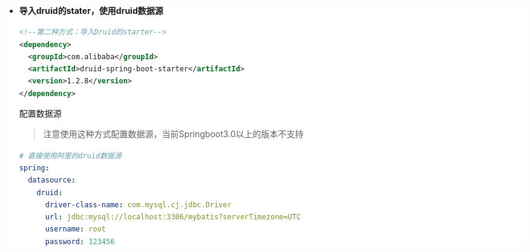 - **导入druid的stater，使用druid数据源**

  ```xml
  <!--第二种方式：导入Druid的starter-->
  <dependency>
  	<groupId>com.alibaba</groupId>
  	<artifactId>druid-spring-boot-starter</artifactId>
  	<version>1.2.8</version>
  </dependency>
  ```

  配置数据源

  > 注意使用这种方式配置数据源，当前Springboot3.0以上的版本不支持
  
  ```yml
  # 直接使用阿里的druid数据源
  spring:
    datasource:
      druid:
        driver-class-name: com.mysql.cj.jdbc.Driver
        url: jdbc:mysql://localhost:3306/mybatis?serverTimezone=UTC
        username: root
        password: 123456
  ```
  
  

